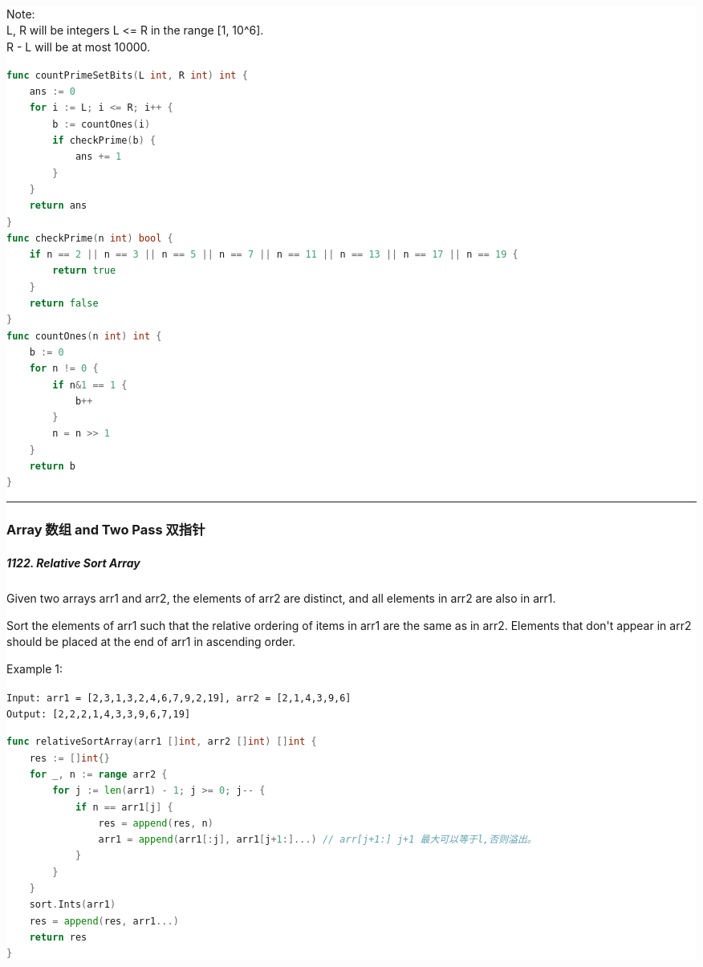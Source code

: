 Note:  
L, R will be integers L <= R in the range [1, 10^6].  
R - L will be at most 10000.  
```go
func countPrimeSetBits(L int, R int) int {
    ans := 0
    for i := L; i <= R; i++ {
        b := countOnes(i)
        if checkPrime(b) {
            ans += 1
        }
    }
    return ans
}
func checkPrime(n int) bool {
    if n == 2 || n == 3 || n == 5 || n == 7 || n == 11 || n == 13 || n == 17 || n == 19 {
        return true
    }
    return false
}
func countOnes(n int) int {
    b := 0
    for n != 0 {
        if n&1 == 1 {
            b++
        }
        n = n >> 1
    }
    return b
}
```

---

### Array 数组 and Two Pass 双指针

##### 1122. Relative Sort Array
Given two arrays arr1 and arr2, the elements of arr2 are distinct, and all elements in arr2 are also in arr1.

Sort the elements of arr1 such that the relative ordering of items in arr1 are the same as in arr2.  Elements that don't appear in arr2 should be placed at the end of arr1 in ascending order.

Example 1:

    Input: arr1 = [2,3,1,3,2,4,6,7,9,2,19], arr2 = [2,1,4,3,9,6]
    Output: [2,2,2,1,4,3,3,9,6,7,19]
```go
func relativeSortArray(arr1 []int, arr2 []int) []int {
    res := []int{}
    for _, n := range arr2 {
        for j := len(arr1) - 1; j >= 0; j-- {
            if n == arr1[j] {
                res = append(res, n)
                arr1 = append(arr1[:j], arr1[j+1:]...) // arr[j+1:] j+1 最大可以等于l,否则溢出。
            }
        }
    }
    sort.Ints(arr1)
    res = append(res, arr1...)
    return res
}
```
